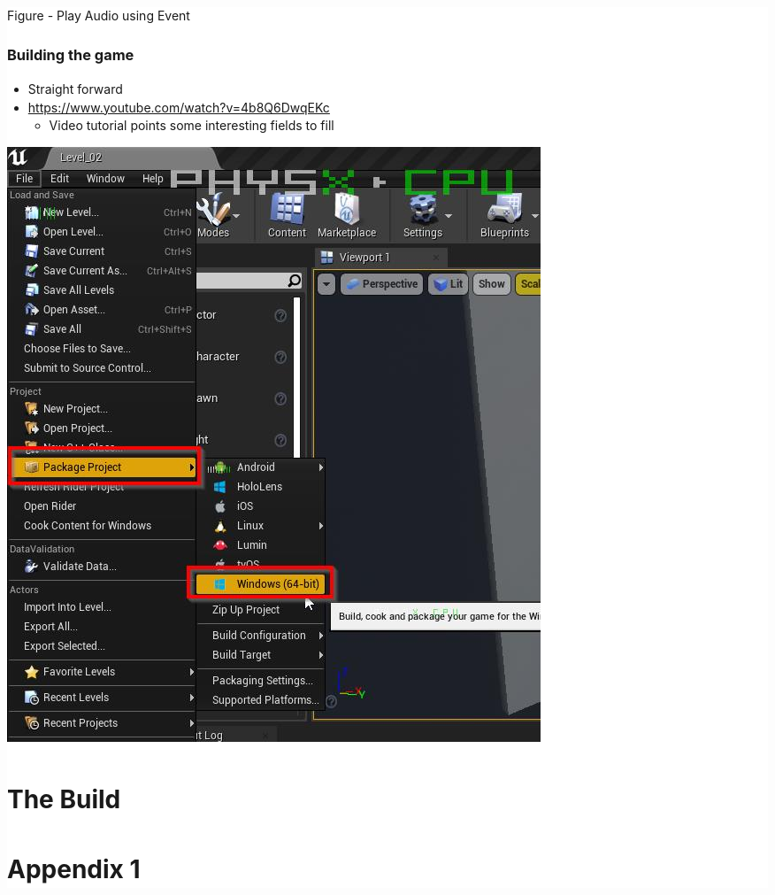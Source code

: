 Figure  \- Play Audio using Event



### Building the game

- Straight forward
- [https://www\.youtube\.com/watch?v=4b8Q6DwqEKc](https://www.youtube.com/watch?v=4b8Q6DwqEKc)
  - Video tutorial points some interesting fields to fill

![](images/01a595fa-2c65-4e72-8708-7b94e0969574.jpg)



# The Build



# Appendix 1
